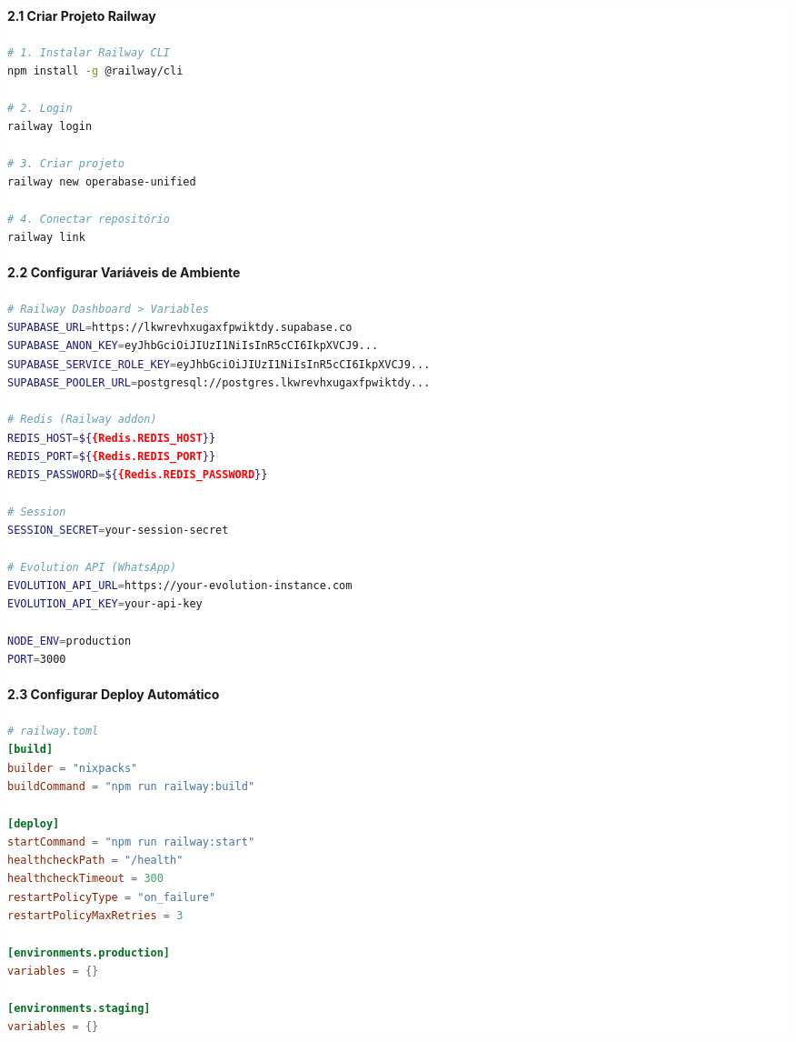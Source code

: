 #### 2.1 **Criar Projeto Railway**
```bash
# 1. Instalar Railway CLI
npm install -g @railway/cli

# 2. Login
railway login

# 3. Criar projeto
railway new operabase-unified

# 4. Conectar repositório
railway link
```

#### 2.2 **Configurar Variáveis de Ambiente**
```bash
# Railway Dashboard > Variables
SUPABASE_URL=https://lkwrevhxugaxfpwiktdy.supabase.co
SUPABASE_ANON_KEY=eyJhbGciOiJIUzI1NiIsInR5cCI6IkpXVCJ9...
SUPABASE_SERVICE_ROLE_KEY=eyJhbGciOiJIUzI1NiIsInR5cCI6IkpXVCJ9...
SUPABASE_POOLER_URL=postgresql://postgres.lkwrevhxugaxfpwiktdy...

# Redis (Railway addon)
REDIS_HOST=${{Redis.REDIS_HOST}}
REDIS_PORT=${{Redis.REDIS_PORT}}
REDIS_PASSWORD=${{Redis.REDIS_PASSWORD}}

# Session
SESSION_SECRET=your-session-secret

# Evolution API (WhatsApp)
EVOLUTION_API_URL=https://your-evolution-instance.com
EVOLUTION_API_KEY=your-api-key

NODE_ENV=production
PORT=3000
```

#### 2.3 **Configurar Deploy Automático**
```toml
# railway.toml
[build]
builder = "nixpacks"
buildCommand = "npm run railway:build"

[deploy]
startCommand = "npm run railway:start"
healthcheckPath = "/health"
healthcheckTimeout = 300
restartPolicyType = "on_failure"
restartPolicyMaxRetries = 3

[environments.production]
variables = {}

[environments.staging]
variables = {}
```
